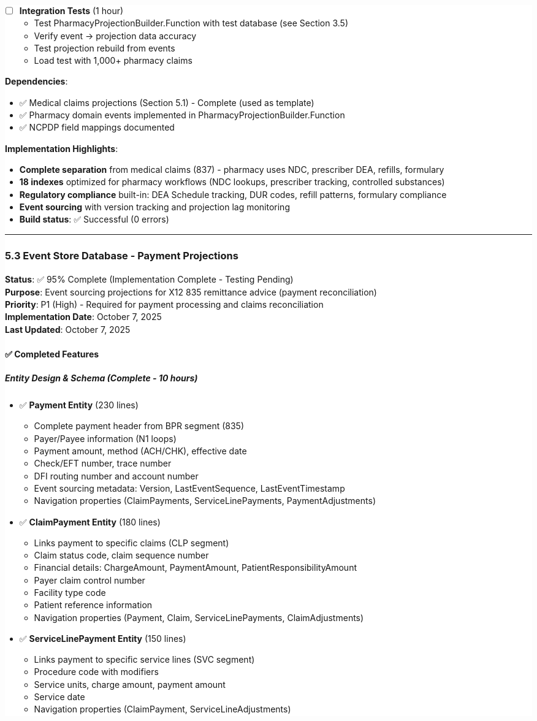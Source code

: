 - [ ] **Integration Tests** (1 hour)
  - Test PharmacyProjectionBuilder.Function with test database (see Section 3.5)
  - Verify event → projection data accuracy
  - Test projection rebuild from events
  - Load test with 1,000+ pharmacy claims

**Dependencies**:
- ✅ Medical claims projections (Section 5.1) - Complete (used as template)
- ✅ Pharmacy domain events implemented in PharmacyProjectionBuilder.Function
- ✅ NCPDP field mappings documented

**Implementation Highlights**:
- **Complete separation** from medical claims (837) - pharmacy uses NDC, prescriber DEA, refills, formulary
- **18 indexes** optimized for pharmacy workflows (NDC lookups, prescriber tracking, controlled substances)
- **Regulatory compliance** built-in: DEA Schedule tracking, DUR codes, refill patterns, formulary compliance
- **Event sourcing** with version tracking and projection lag monitoring
- **Build status**: ✅ Successful (0 errors)

---

### 5.3 Event Store Database - Payment Projections

**Status**: ✅ 95% Complete (Implementation Complete - Testing Pending)  
**Purpose**: Event sourcing projections for X12 835 remittance advice (payment reconciliation)  
**Priority**: P1 (High) - Required for payment processing and claims reconciliation  
**Implementation Date**: October 7, 2025  
**Last Updated**: October 7, 2025

#### ✅ Completed Features

##### Entity Design & Schema (Complete - 10 hours)
- ✅ **Payment Entity** (230 lines)
  - Complete payment header from BPR segment (835)
  - Payer/Payee information (N1 loops)
  - Payment amount, method (ACH/CHK), effective date
  - Check/EFT number, trace number
  - DFI routing number and account number
  - Event sourcing metadata: Version, LastEventSequence, LastEventTimestamp
  - Navigation properties (ClaimPayments, ServiceLinePayments, PaymentAdjustments)
  
- ✅ **ClaimPayment Entity** (180 lines)
  - Links payment to specific claims (CLP segment)
  - Claim status code, claim sequence number
  - Financial details: ChargeAmount, PaymentAmount, PatientResponsibilityAmount
  - Payer claim control number
  - Facility type code
  - Patient reference information
  - Navigation properties (Payment, Claim, ServiceLinePayments, ClaimAdjustments)
  
- ✅ **ServiceLinePayment Entity** (150 lines)
  - Links payment to specific service lines (SVC segment)
  - Procedure code with modifiers
  - Service units, charge amount, payment amount
  - Service date
  - Navigation properties (ClaimPayment, ServiceLineAdjustments)
  